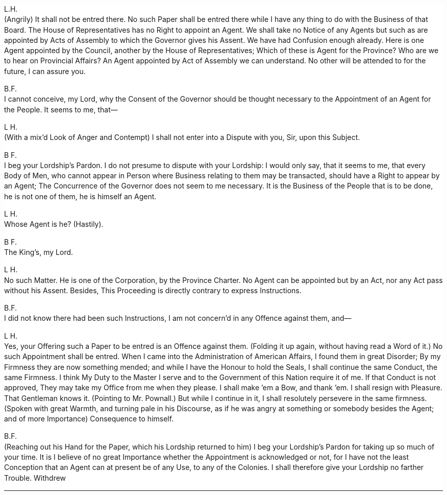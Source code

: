L.H.  
(Angrily) It shall not be entred there. No such Paper shall be entred there while I have any thing to do with the Business of that Board. The House of Representatives has no Right to appoint an Agent. We shall take no Notice of any Agents but such as are appointed by Acts of Assembly to which the Governor gives his Assent. We have had Confusion enough already. Here is one Agent appointed by the Council, another by the House of Representatives; Which of these is Agent for the Province? Who are we to hear on Provincial Affairs? An Agent appointed by Act of Assembly we can understand. No other will be attended to for the future, I can assure you.  
  
B.F.  
I cannot conceive, my Lord, why the Consent of the Governor should be thought necessary to the Appointment of an Agent for the People. It seems to me, that—  
  
L H.  
(With a mix’d Look of Anger and Contempt) I shall not enter into a Dispute with you, Sir, upon this Subject.  
  
B F.  
I beg your Lordship’s Pardon. I do not presume to dispute with your Lordship: I would only say, that it seems to me, that every Body of Men, who cannot appear in Person where Business relating to them may be transacted, should have a Right to appear by an Agent; The Concurrence of the Governor does not seem to me necessary. It is the Business of the People that is to be done, he is not one of them, he is himself an Agent.  
  
L H.  
Whose Agent is he? (Hastily).  
  
B F.  
The King’s, my Lord.  
  
L H.  
No such Matter. He is one of the Corporation, by the Province Charter. No Agent can be appointed but by an Act, nor any Act pass without his Assent. Besides, This Proceeding is directly contrary to express Instructions.  
  
B.F.  
I did not know there had been such Instructions, I am not concern’d in any Offence against them, and—  
  
L H.  
Yes, your Offering such a Paper to be entred is an Offence against them. (Folding it up again, without having read a Word of it.) No such Appointment shall be entred. When I came into the Administration of American Affairs, I found them in great Disorder; By my Firmness they are now something mended; and while I have the Honour to hold the Seals, I shall continue the same Conduct, the same Firmness. I think My Duty to the Master I serve and to the Government of this Nation require it of me. If that Conduct is not approved, They may take my Office from me when they please. I shall make ’em a Bow, and thank ’em. I shall resign with Pleasure. That Gentleman knows it. (Pointing to Mr. Pownall.) But while I continue in it, I shall resolutely persevere in the same firmness. (Spoken with great Warmth, and turning pale in his Discourse, as if he was angry at something or somebody besides the Agent; and of more Importance) Consequence to himself.  
  
B.F.  
(Reaching out his Hand for the Paper, which his Lordship returned to him) I beg your Lordship’s Pardon for taking up so much of your time. It is I believe of no great Importance whether the Appointment is acknowledged or not, for I have not the least Conception that an Agent can at present be of any Use, to any of the Colonies. I shall therefore give your Lordship no farther Trouble. Withdrew
</td></tr></table>

---